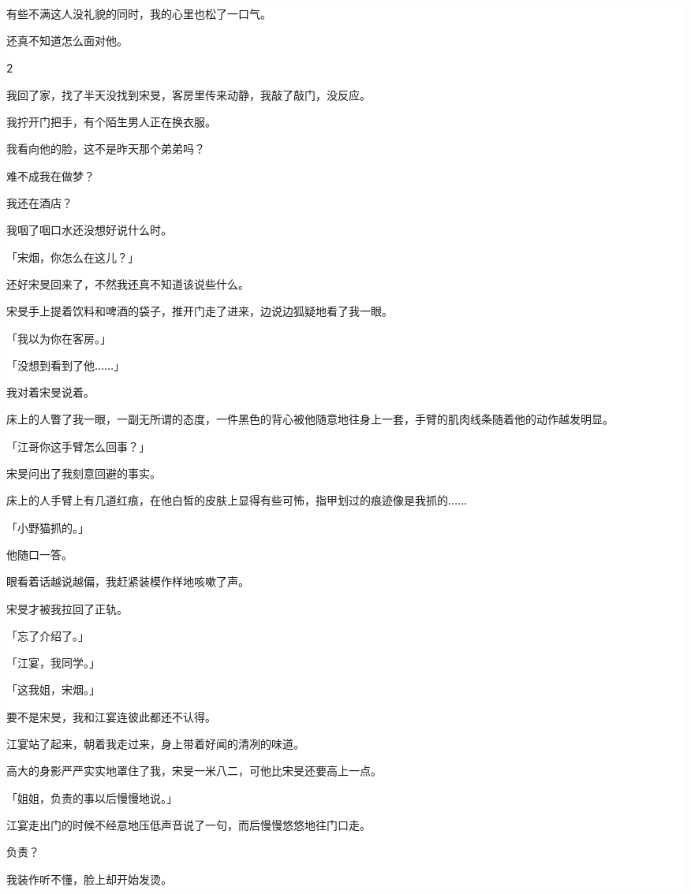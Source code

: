 有些不满这人没礼貌的同时，我的心里也松了一口气。

还真不知道怎么面对他。

2

我回了家，找了半天没找到宋旻，客房里传来动静，我敲了敲门，没反应。

我拧开门把手，有个陌生男人正在换衣服。

我看向他的脸，这不是昨天那个弟弟吗？

难不成我在做梦？

我还在酒店？

我咽了咽口水还没想好说什么时。

「宋烟，你怎么在这儿？」

还好宋旻回来了，不然我还真不知道该说些什么。

宋旻手上提着饮料和啤酒的袋子，推开门走了进来，边说边狐疑地看了我一眼。

「我以为你在客房。」

「没想到看到了他……」

我对着宋旻说着。

床上的人瞥了我一眼，一副无所谓的态度，一件黑色的背心被他随意地往身上一套，手臂的肌肉线条随着他的动作越发明显。

「江哥你这手臂怎么回事？」

宋旻问出了我刻意回避的事实。

床上的人手臂上有几道红痕，在他白皙的皮肤上显得有些可怖，指甲划过的痕迹像是我抓的……

「小野猫抓的。」

他随口一答。

眼看着话越说越偏，我赶紧装模作样地咳嗽了声。

宋旻才被我拉回了正轨。

「忘了介绍了。」

「江宴，我同学。」

「这我姐，宋烟。」

要不是宋旻，我和江宴连彼此都还不认得。

江宴站了起来，朝着我走过来，身上带着好闻的清冽的味道。

高大的身影严严实实地罩住了我，宋旻一米八二，可他比宋旻还要高上一点。

「姐姐，负责的事以后慢慢地说。」

江宴走出门的时候不经意地压低声音说了一句，而后慢慢悠悠地往门口走。

负责？

我装作听不懂，脸上却开始发烫。
